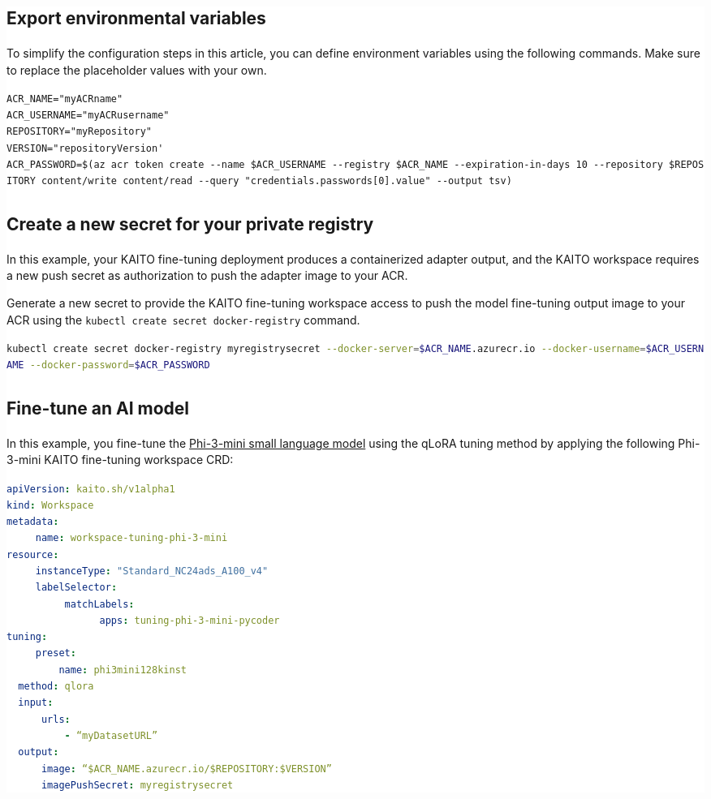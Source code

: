 ## Export environmental variables

To simplify the configuration steps in this article, you can define environment variables using the following commands. Make sure to replace the placeholder values with your own.

```azurecli-interactive
ACR_NAME="myACRname"
ACR_USERNAME="myACRusername"
REPOSITORY="myRepository"
VERSION="repositoryVersion'
ACR_PASSWORD=$(az acr token create --name $ACR_USERNAME --registry $ACR_NAME --expiration-in-days 10 --repository $REPOSITORY content/write content/read --query "credentials.passwords[0].value" --output tsv)
```

## Create a new secret for your private registry

In this example, your KAITO fine-tuning deployment produces a containerized adapter output, and the KAITO workspace requires a new push secret as authorization to push the adapter image to your ACR.

Generate a new secret to provide the KAITO fine-tuning workspace access to push the model fine-tuning output image to your ACR using the `kubectl create secret docker-registry` command.

```bash
kubectl create secret docker-registry myregistrysecret --docker-server=$ACR_NAME.azurecr.io --docker-username=$ACR_USERNAME --docker-password=$ACR_PASSWORD
```

## Fine-tune an AI model

In this example, you fine-tune the [Phi-3-mini small language model](https://huggingface.co/docs/transformers/main/en/model_doc/phi3) using the qLoRA tuning method by applying the following Phi-3-mini KAITO fine-tuning workspace CRD:

```yaml
apiVersion: kaito.sh/v1alpha1
kind: Workspace
metadata:
     name: workspace-tuning-phi-3-mini
resource:
     instanceType: "Standard_NC24ads_A100_v4"
     labelSelector:
          matchLabels:
                apps: tuning-phi-3-mini-pycoder
tuning:
     preset:
         name: phi3mini128kinst
  method: qlora
  input:
      urls: 
          - “myDatasetURL”
  output:
      image: “$ACR_NAME.azurecr.io/$REPOSITORY:$VERSION”
      imagePushSecret: myregistrysecret
```


[fine-tuning-kaito]: ./concepts-fine-tune-language-models.md
[aks-quickstart-cli]: ./learn/quick-kubernetes-deploy-cli.md
[aks-quickstart-portal]: ./learn/quick-kubernetes-deploy-portal.md
[aks-quickstart-powershell]: ./learn/quick-kubernetes-deploy-powershell.md
[install-azure-cli]: /cli/azure/install-azure-cli
[acr-integration]: ./aks-extension-attach-azure-container-registry.md
[ai-toolchain-operator]: ./ai-toolchain-operator.md
[concepts-ml-ops]: ./concepts-machine-learning-ops.md
[gpus-on-aks]: ./gpu-cluster.md